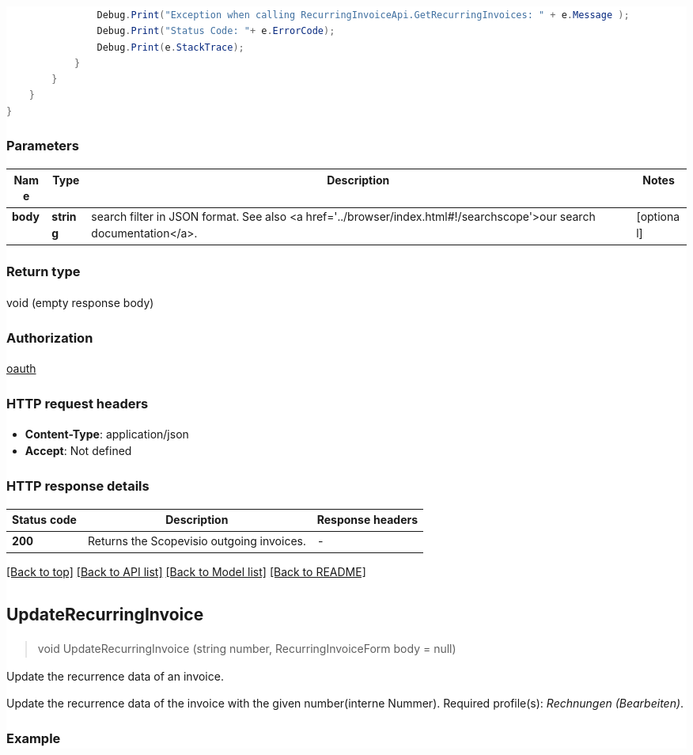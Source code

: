 ```csharp
                Debug.Print("Exception when calling RecurringInvoiceApi.GetRecurringInvoices: " + e.Message );
                Debug.Print("Status Code: "+ e.ErrorCode);
                Debug.Print(e.StackTrace);
            }
        }
    }
}
```

### Parameters


Name | Type | Description  | Notes
------------- | ------------- | ------------- | -------------
 **body** | **string**| search filter in JSON format. See also &lt;a href&#x3D;&#39;../browser/index.html#!/searchscope&#39;&gt;our search documentation&lt;/a&gt;. | [optional] 

### Return type

void (empty response body)

### Authorization

[oauth](../README.md#oauth)

### HTTP request headers

- **Content-Type**: application/json
- **Accept**: Not defined

### HTTP response details
| Status code | Description | Response headers |
|-------------|-------------|------------------|
| **200** | Returns the Scopevisio outgoing invoices. |  -  |

[[Back to top]](#)
[[Back to API list]](../README.md#documentation-for-api-endpoints)
[[Back to Model list]](../README.md#documentation-for-models)
[[Back to README]](../README.md)


## UpdateRecurringInvoice

> void UpdateRecurringInvoice (string number, RecurringInvoiceForm body = null)

Update the recurrence data of an invoice.

Update the recurrence data of the invoice with the given number(interne Nummer).  Required profile(s): <i>Rechnungen (Bearbeiten)</i>.

### Example
